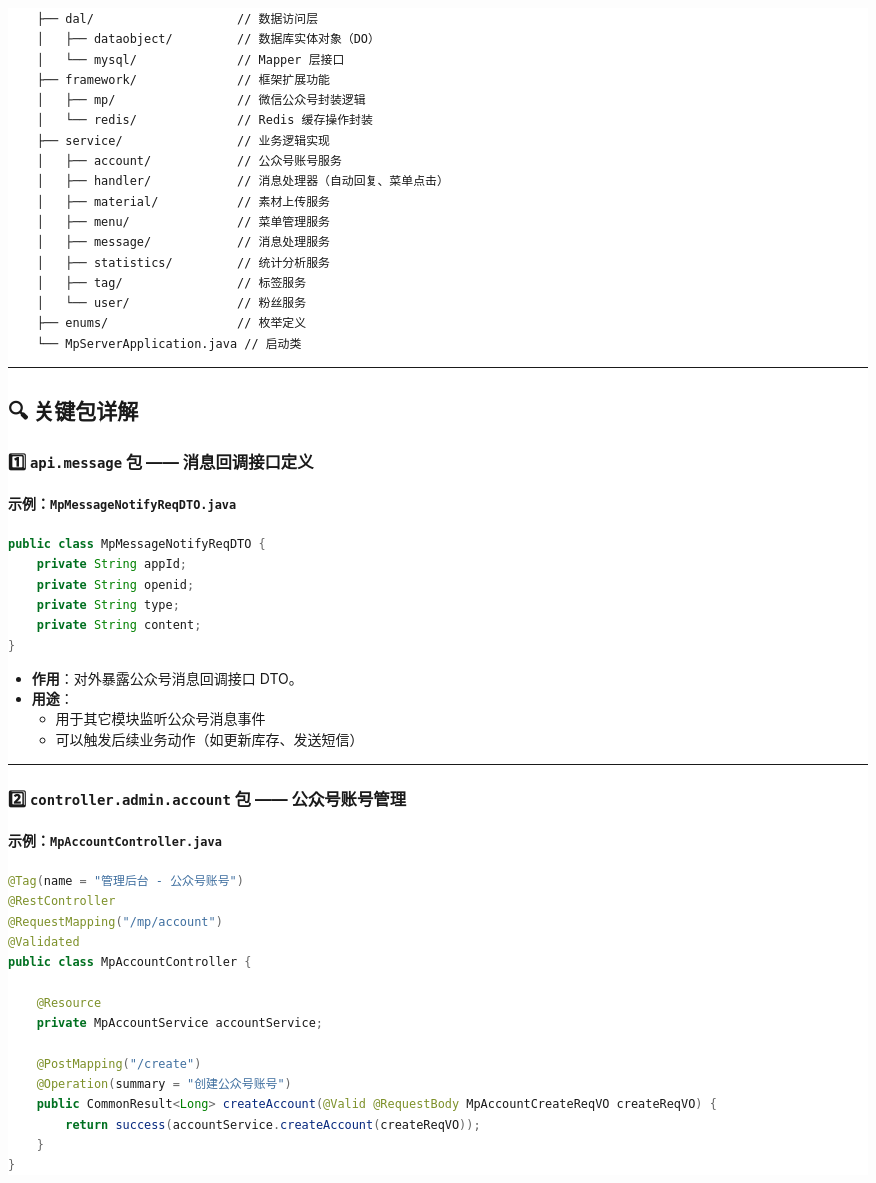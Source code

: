 ```
    ├── dal/                    // 数据访问层
    │   ├── dataobject/         // 数据库实体对象（DO）
    │   └── mysql/              // Mapper 层接口
    ├── framework/              // 框架扩展功能
    │   ├── mp/                 // 微信公众号封装逻辑
    │   └── redis/              // Redis 缓存操作封装
    ├── service/                // 业务逻辑实现
    │   ├── account/            // 公众号账号服务
    │   ├── handler/            // 消息处理器（自动回复、菜单点击）
    │   ├── material/           // 素材上传服务
    │   ├── menu/               // 菜单管理服务
    │   ├── message/            // 消息处理服务
    │   ├── statistics/         // 统计分析服务
    │   ├── tag/                // 标签服务
    │   └── user/               // 粉丝服务
    ├── enums/                  // 枚举定义
    └── MpServerApplication.java // 启动类
```


---

## 🔍 关键包详解

### 1️⃣ `api.message` 包 —— 消息回调接口定义

#### 示例：`MpMessageNotifyReqDTO.java`
```java
public class MpMessageNotifyReqDTO {
    private String appId;
    private String openid;
    private String type;
    private String content;
}
```


- **作用**：对外暴露公众号消息回调接口 DTO。
- **用途**：
    - 用于其它模块监听公众号消息事件
    - 可以触发后续业务动作（如更新库存、发送短信）

---

### 2️⃣ `controller.admin.account` 包 —— 公众号账号管理

#### 示例：`MpAccountController.java`
```java
@Tag(name = "管理后台 - 公众号账号")
@RestController
@RequestMapping("/mp/account")
@Validated
public class MpAccountController {

    @Resource
    private MpAccountService accountService;

    @PostMapping("/create")
    @Operation(summary = "创建公众号账号")
    public CommonResult<Long> createAccount(@Valid @RequestBody MpAccountCreateReqVO createReqVO) {
        return success(accountService.createAccount(createReqVO));
    }
}
```
